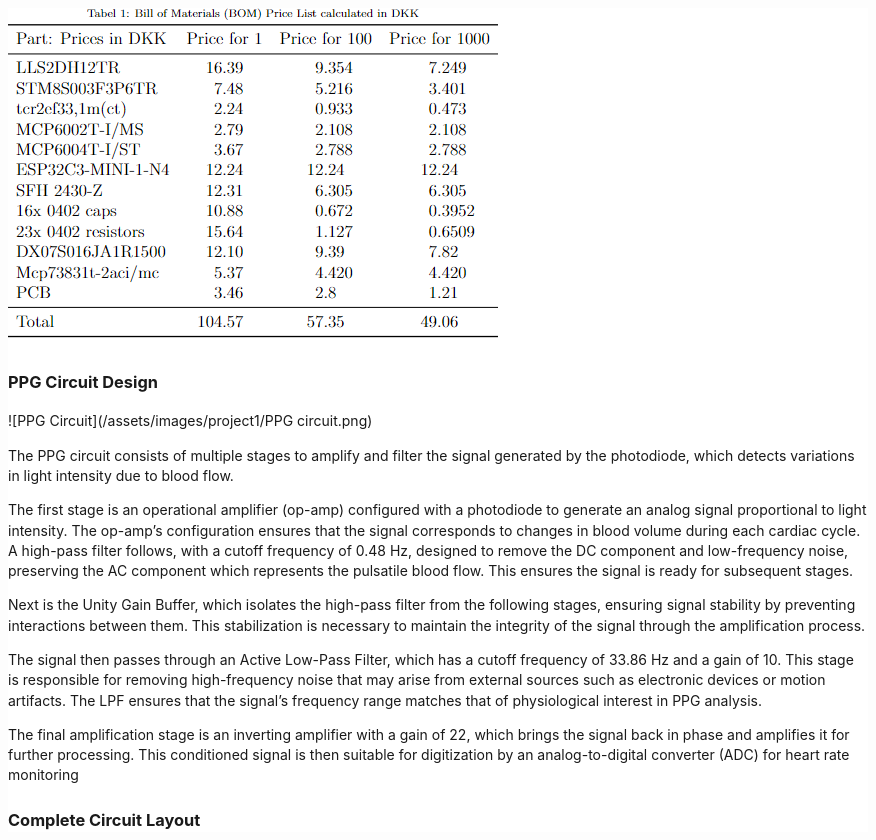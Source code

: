 ![BOM List](/assets/images/project1/BOM_list.png)


### PPG Circuit Design

![PPG Circuit](/assets/images/project1/PPG circuit.png)

The PPG circuit consists of multiple stages to amplify and filter the signal generated by the photodiode, which detects variations in light intensity due to blood flow.

The first stage is an operational amplifier (op-amp) configured with a photodiode to generate an analog signal proportional to light intensity. The op-amp’s configuration ensures that the signal corresponds to changes in blood volume during each cardiac cycle. A high-pass filter follows, with a cutoff frequency of 0.48 Hz, designed to remove the DC component and low-frequency noise, preserving the AC component which represents the pulsatile blood flow. This ensures the signal is ready for subsequent stages.

Next is the Unity Gain Buffer, which isolates the high-pass filter from the following stages, ensuring signal stability by preventing interactions between them. This stabilization is necessary to maintain the integrity of the signal through the amplification process.

The signal then passes through an Active Low-Pass Filter, which has a cutoff frequency of 33.86 Hz and a gain of 10. This stage is responsible for removing high-frequency noise that may arise from external sources such as electronic devices or motion artifacts. The LPF ensures that the signal’s frequency range matches that of physiological interest in PPG analysis.

The final amplification stage is an inverting amplifier with a gain of 22, which brings the signal back in phase and amplifies it for further processing. This conditioned signal is then suitable for digitization by an analog-to-digital converter (ADC) for heart rate monitoring



### Complete Circuit Layout

